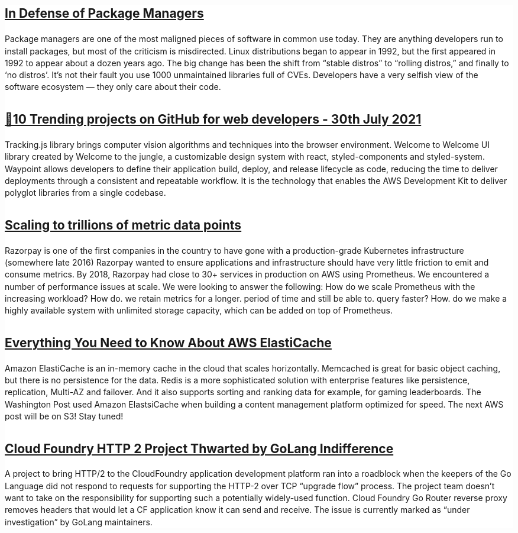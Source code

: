 ## [In Defense of Package Managers](https://dlorenc.medium.com/in-defense-of-package-managers-31792111d7b1)

Package managers are one of the most maligned pieces of software in common use today. They are anything developers run to install packages, but most of the criticism is misdirected. Linux distributions began to appear in 1992, but the first appeared in 1992 to appear about a dozen years ago. The big change has been the shift from “stable distros” to “rolling distros,” and finally to ‘no distros’. It’s not their fault you use 1000 unmaintained libraries full of CVEs. Developers have a very selfish view of the software ecosystem — they only care about their code.

## [🚀10 Trending projects on GitHub for web developers - 30th July 2021](https://dev.to/iainfreestone/10-trending-projects-on-github-for-web-developers-30th-july-2021-bnc)

Tracking.js library brings computer vision algorithms and techniques into the browser environment. Welcome to Welcome UI library created by Welcome to the jungle, a customizable design system with react, styled-components and styled-system. Waypoint allows developers to define their application build, deploy, and release lifecycle as code, reducing the time to deliver deployments through a consistent and repeatable workflow. It is the technology that enables the AWS Development Kit to deliver polyglot libraries from a single codebase.

## [Scaling to trillions of metric data points](https://engineering.razorpay.com/scaling-to-trillions-of-metric-data-points-f569a5b654f2)

Razorpay is one of the first companies in the country to have gone with a production-grade Kubernetes infrastructure (somewhere late 2016) Razorpay wanted to ensure applications and infrastructure should have very little friction to emit and consume metrics. By 2018, Razorpay had close to 30+ services in production on AWS using Prometheus. We encountered a number of performance issues at scale. We were looking to answer the following: How do we scale Prometheus with the increasing workload? How do. we retain metrics for a longer. period of time and still be able to. query faster? How. do we make a highly available system with unlimited storage capacity, which can be added on top of Prometheus.

## [Everything You Need to Know About AWS ElastiCache](https://aws.plainenglish.io/everything-you-need-to-know-about-aws-elasticache-c4bf7ad93332)

Amazon ElastiCache is an in-memory cache in the cloud that scales horizontally. Memcached is great for basic object caching, but there is no persistence for the data. Redis is a more sophisticated solution with enterprise features like persistence, replication, Multi-AZ and failover. And it also supports sorting and ranking data for example, for gaming leaderboards. The Washington Post used Amazon ElastsiCache when building a content management platform optimized for speed. The next AWS post will be on S3! Stay tuned!

## [Cloud Foundry HTTP 2 Project Thwarted by GoLang Indifference](https://thenewstack.io/cloud-foundry-http-2-support-thwarted-by-golang-indifference/)

A project to bring HTTP/2 to the CloudFoundry application development platform ran into a roadblock when the keepers of the Go Language did not respond to requests for supporting the HTTP-2 over TCP “upgrade flow” process. The project team doesn’t want to take on the responsibility for supporting such a potentially widely-used function. Cloud Foundry Go Router reverse proxy removes headers that would let a CF application know it can send and receive. The issue is currently marked as “under investigation” by GoLang maintainers.
